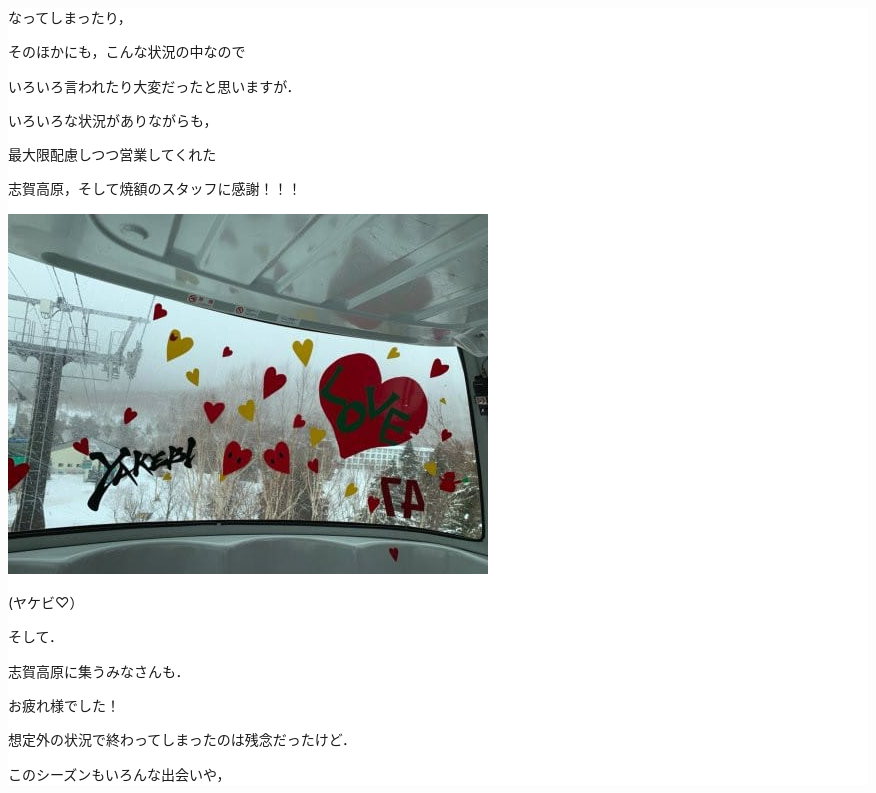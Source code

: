 なってしまったり，


そのほかにも，こんな状況の中なので


いろいろ言われたり大変だったと思いますが．


いろいろな状況がありながらも，


最大限配慮しつつ営業してくれた


志賀高原，そして焼額のスタッフに感謝！！！




![680ae23f278c547b736d33ed7315454b.jpg](images/680ae23f278c547b736d33ed7315454b.jpg)




(ヤケビ♡）





そして．


志賀高原に集うみなさんも．


お疲れ様でした！





想定外の状況で終わってしまったのは残念だったけど．


このシーズンもいろんな出会いや，
